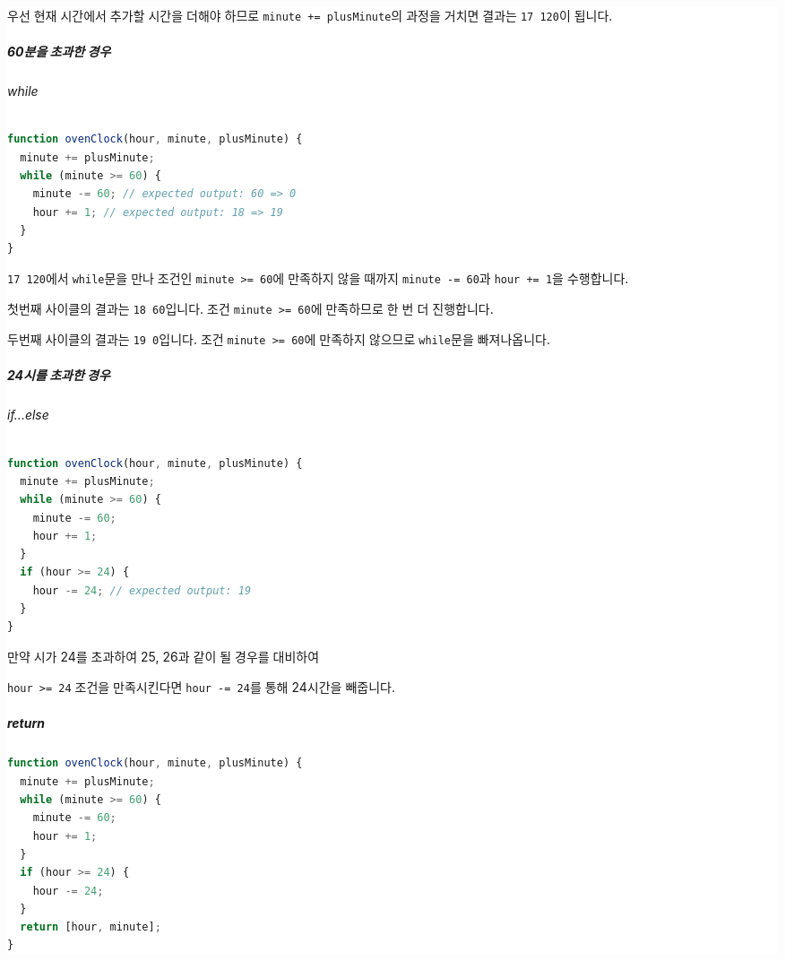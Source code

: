 우선 현재 시간에서 추가할 시간을 더해야 하므로 `minute += plusMinute`의 과정을 거치면 결과는 `17 120`이 됩니다.

##### 60분을 초과한 경우

###### while

```js
function ovenClock(hour, minute, plusMinute) {
  minute += plusMinute;
  while (minute >= 60) {
    minute -= 60; // expected output: 60 => 0
    hour += 1; // expected output: 18 => 19
  }
}
```

`17 120`에서 `while`문을 만나 조건인 `minute >= 60`에 만족하지 않을 때까지 `minute -= 60`과 `hour += 1`을 수행합니다.

첫번째 사이클의 결과는 `18 60`입니다. 조건 `minute >= 60`에 만족하므로 한 번 더 진행합니다.

두번째 사이클의 결과는 `19 0`입니다. 조건 `minute >= 60`에 만족하지 않으므로 `while`문을 빠져나옵니다.

##### 24시를 초과한 경우

###### if...else

```js
function ovenClock(hour, minute, plusMinute) {
  minute += plusMinute;
  while (minute >= 60) {
    minute -= 60;
    hour += 1;
  }
  if (hour >= 24) {
    hour -= 24; // expected output: 19
  }
}
```

만약 시가 24를 초과하여 25, 26과 같이 될 경우를 대비하여

`hour >= 24` 조건을 만족시킨다면 `hour -= 24`를 통해 24시간을 빼줍니다.

##### return

```js
function ovenClock(hour, minute, plusMinute) {
  minute += plusMinute;
  while (minute >= 60) {
    minute -= 60;
    hour += 1;
  }
  if (hour >= 24) {
    hour -= 24;
  }
  return [hour, minute];
}
```

